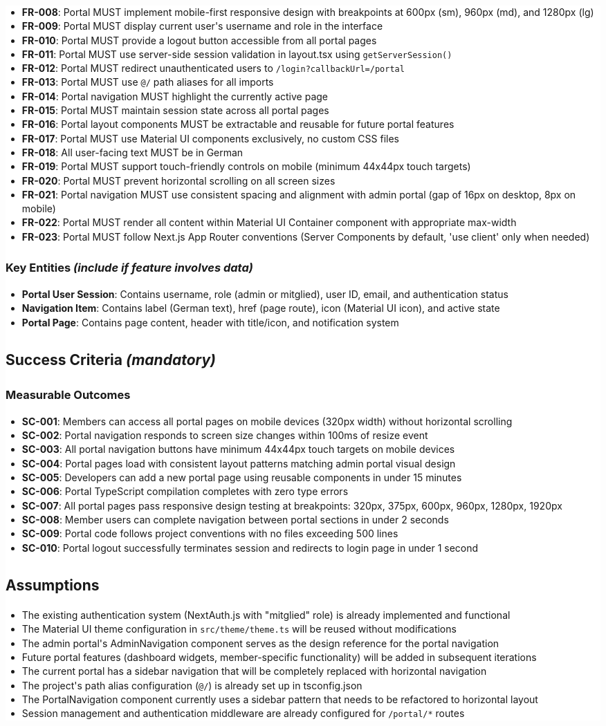 - **FR-008**: Portal MUST implement mobile-first responsive design with breakpoints at 600px (sm), 960px (md), and 1280px (lg)
- **FR-009**: Portal MUST display current user's username and role in the interface
- **FR-010**: Portal MUST provide a logout button accessible from all portal pages
- **FR-011**: Portal MUST use server-side session validation in layout.tsx using `getServerSession()`
- **FR-012**: Portal MUST redirect unauthenticated users to `/login?callbackUrl=/portal`
- **FR-013**: Portal MUST use `@/` path aliases for all imports
- **FR-014**: Portal navigation MUST highlight the currently active page
- **FR-015**: Portal MUST maintain session state across all portal pages
- **FR-016**: Portal layout components MUST be extractable and reusable for future portal features
- **FR-017**: Portal MUST use Material UI components exclusively, no custom CSS files
- **FR-018**: All user-facing text MUST be in German
- **FR-019**: Portal MUST support touch-friendly controls on mobile (minimum 44x44px touch targets)
- **FR-020**: Portal MUST prevent horizontal scrolling on all screen sizes
- **FR-021**: Portal navigation MUST use consistent spacing and alignment with admin portal (gap of 16px on desktop, 8px on mobile)
- **FR-022**: Portal MUST render all content within Material UI Container component with appropriate max-width
- **FR-023**: Portal MUST follow Next.js App Router conventions (Server Components by default, 'use client' only when needed)

### Key Entities *(include if feature involves data)*

- **Portal User Session**: Contains username, role (admin or mitglied), user ID, email, and authentication status
- **Navigation Item**: Contains label (German text), href (page route), icon (Material UI icon), and active state
- **Portal Page**: Contains page content, header with title/icon, and notification system

## Success Criteria *(mandatory)*

### Measurable Outcomes

- **SC-001**: Members can access all portal pages on mobile devices (320px width) without horizontal scrolling
- **SC-002**: Portal navigation responds to screen size changes within 100ms of resize event
- **SC-003**: All portal navigation buttons have minimum 44x44px touch targets on mobile devices
- **SC-004**: Portal pages load with consistent layout patterns matching admin portal visual design
- **SC-005**: Developers can add a new portal page using reusable components in under 15 minutes
- **SC-006**: Portal TypeScript compilation completes with zero type errors
- **SC-007**: All portal pages pass responsive design testing at breakpoints: 320px, 375px, 600px, 960px, 1280px, 1920px
- **SC-008**: Member users can complete navigation between portal sections in under 2 seconds
- **SC-009**: Portal code follows project conventions with no files exceeding 500 lines
- **SC-010**: Portal logout successfully terminates session and redirects to login page in under 1 second

## Assumptions

- The existing authentication system (NextAuth.js with "mitglied" role) is already implemented and functional
- The Material UI theme configuration in `src/theme/theme.ts` will be reused without modifications
- The admin portal's AdminNavigation component serves as the design reference for the portal navigation
- Future portal features (dashboard widgets, member-specific functionality) will be added in subsequent iterations
- The current portal has a sidebar navigation that will be completely replaced with horizontal navigation
- The project's path alias configuration (`@/`) is already set up in tsconfig.json
- The PortalNavigation component currently uses a sidebar pattern that needs to be refactored to horizontal layout
- Session management and authentication middleware are already configured for `/portal/*` routes
